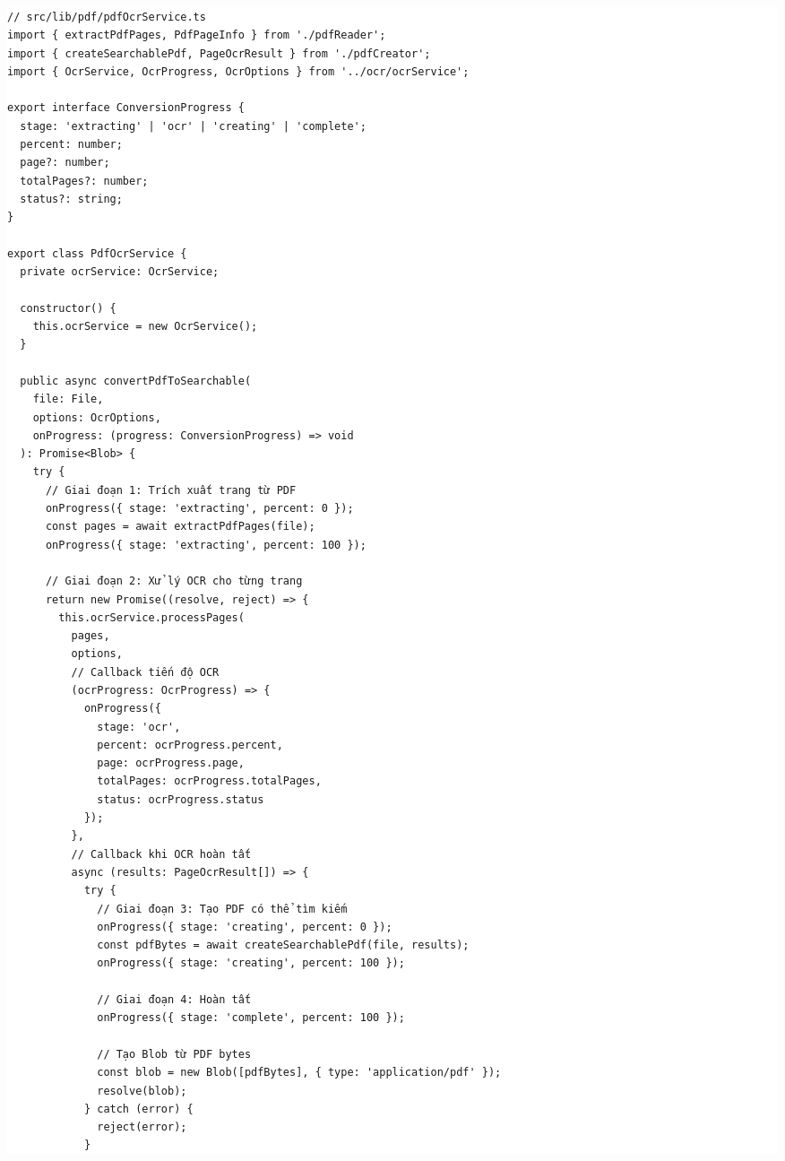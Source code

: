```tsx
// src/lib/pdf/pdfOcrService.ts
import { extractPdfPages, PdfPageInfo } from './pdfReader';
import { createSearchablePdf, PageOcrResult } from './pdfCreator';
import { OcrService, OcrProgress, OcrOptions } from '../ocr/ocrService';

export interface ConversionProgress {
  stage: 'extracting' | 'ocr' | 'creating' | 'complete';
  percent: number;
  page?: number;
  totalPages?: number;
  status?: string;
}

export class PdfOcrService {
  private ocrService: OcrService;
  
  constructor() {
    this.ocrService = new OcrService();
  }
  
  public async convertPdfToSearchable(
    file: File,
    options: OcrOptions,
    onProgress: (progress: ConversionProgress) => void
  ): Promise<Blob> {
    try {
      // Giai đoạn 1: Trích xuất trang từ PDF
      onProgress({ stage: 'extracting', percent: 0 });
      const pages = await extractPdfPages(file);
      onProgress({ stage: 'extracting', percent: 100 });
      
      // Giai đoạn 2: Xử lý OCR cho từng trang
      return new Promise((resolve, reject) => {
        this.ocrService.processPages(
          pages,
          options,
          // Callback tiến độ OCR
          (ocrProgress: OcrProgress) => {
            onProgress({
              stage: 'ocr',
              percent: ocrProgress.percent,
              page: ocrProgress.page,
              totalPages: ocrProgress.totalPages,
              status: ocrProgress.status
            });
          },
          // Callback khi OCR hoàn tất
          async (results: PageOcrResult[]) => {
            try {
              // Giai đoạn 3: Tạo PDF có thể tìm kiếm
              onProgress({ stage: 'creating', percent: 0 });
              const pdfBytes = await createSearchablePdf(file, results);
              onProgress({ stage: 'creating', percent: 100 });
              
              // Giai đoạn 4: Hoàn tất
              onProgress({ stage: 'complete', percent: 100 });
              
              // Tạo Blob từ PDF bytes
              const blob = new Blob([pdfBytes], { type: 'application/pdf' });
              resolve(blob);
            } catch (error) {
              reject(error);
            }
```